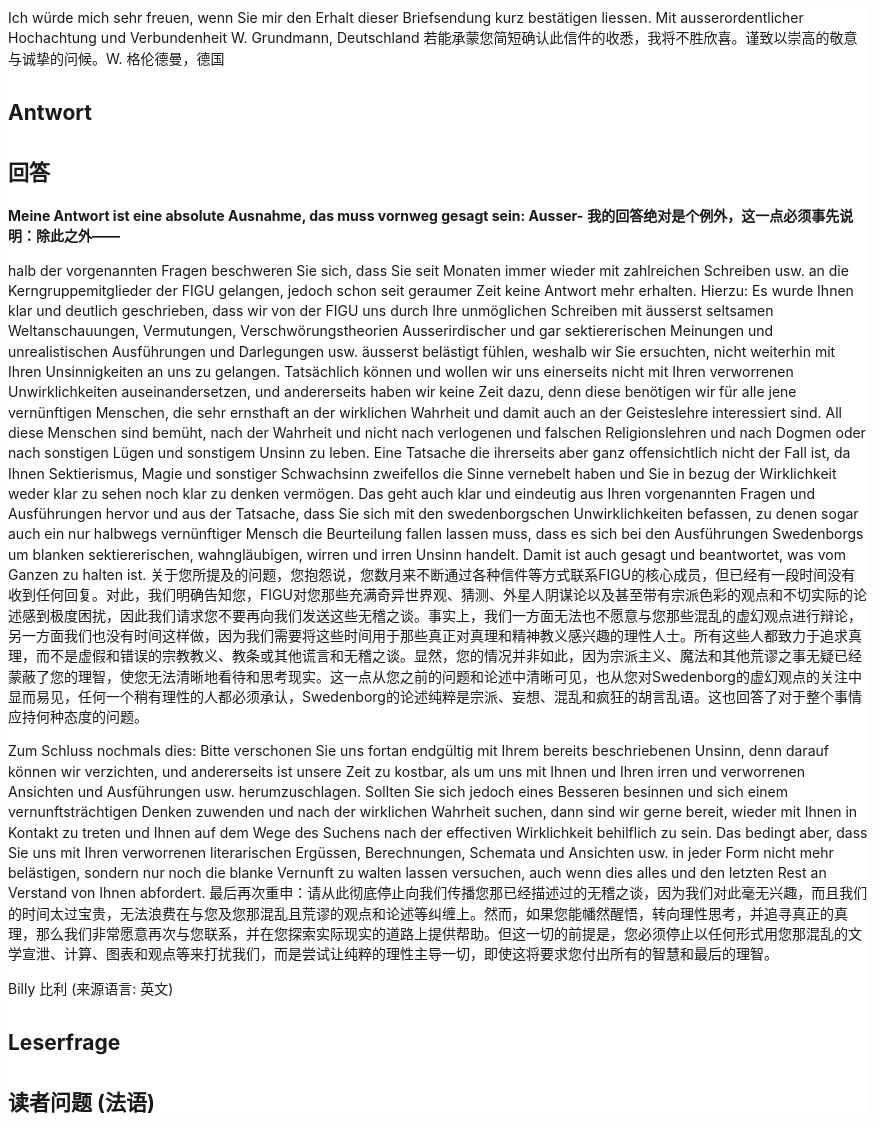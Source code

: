 Ich würde mich sehr freuen, wenn Sie mir den Erhalt dieser Briefsendung kurz bestätigen liessen. Mit ausserordentlicher Hochachtung und Verbundenheit W. Grundmann, Deutschland
若能承蒙您简短确认此信件的收悉，我将不胜欣喜。谨致以崇高的敬意与诚挚的问候。W. 格伦德曼，德国

## Antwort
## 回答

**Meine Antwort ist eine absolute Ausnahme, das muss vornweg gesagt sein: Ausser-**
**我的回答绝对是个例外，这一点必须事先说明：除此之外——**

halb der vorgenannten Fragen beschweren Sie sich, dass Sie seit Monaten immer wieder mit zahlreichen Schreiben usw. an die Kerngruppemitglieder der FIGU gelangen, jedoch schon seit geraumer Zeit keine Antwort mehr erhalten. Hierzu: Es wurde Ihnen klar und deutlich geschrieben, dass wir von der FIGU uns durch Ihre unmöglichen Schreiben mit äusserst seltsamen Weltanschauungen, Vermutungen, Verschwörungstheorien Ausserirdischer und gar sektiererischen Meinungen und unrealistischen Ausführungen und Darlegungen usw. äusserst belästigt fühlen, weshalb wir Sie ersuchten, nicht weiterhin mit Ihren Unsinnigkeiten an uns zu gelangen. Tatsächlich können und wollen wir uns einerseits nicht mit Ihren verworrenen Unwirklichkeiten auseinandersetzen, und andererseits haben wir keine Zeit dazu, denn diese benötigen wir für alle jene vernünftigen Menschen, die sehr ernsthaft an der wirklichen Wahrheit und damit auch an der Geisteslehre interessiert sind. All diese Menschen sind bemüht, nach der Wahrheit und nicht nach verlogenen und falschen Religionslehren und nach Dogmen oder nach sonstigen Lügen und sonstigem Unsinn zu leben. Eine Tatsache die ihrerseits aber ganz offensichtlich nicht der Fall ist, da Ihnen Sektierismus, Magie und sonstiger Schwachsinn zweifellos die Sinne vernebelt haben und Sie in bezug der Wirklichkeit weder klar zu sehen noch klar zu denken vermögen. Das geht auch klar und eindeutig aus Ihren vorgenannten Fragen und Ausführungen hervor und aus der Tatsache, dass Sie sich mit den swedenborgschen Unwirklichkeiten befassen, zu denen sogar auch ein nur halbwegs vernünftiger Mensch die Beurteilung fallen lassen muss, dass es sich bei den Ausführungen Swedenborgs um blanken sektiererischen, wahngläubigen, wirren und irren Unsinn handelt. Damit ist auch gesagt und beantwortet, was vom Ganzen zu halten ist.
关于您所提及的问题，您抱怨说，您数月来不断通过各种信件等方式联系FIGU的核心成员，但已经有一段时间没有收到任何回复。对此，我们明确告知您，FIGU对您那些充满奇异世界观、猜测、外星人阴谋论以及甚至带有宗派色彩的观点和不切实际的论述感到极度困扰，因此我们请求您不要再向我们发送这些无稽之谈。事实上，我们一方面无法也不愿意与您那些混乱的虚幻观点进行辩论，另一方面我们也没有时间这样做，因为我们需要将这些时间用于那些真正对真理和精神教义感兴趣的理性人士。所有这些人都致力于追求真理，而不是虚假和错误的宗教教义、教条或其他谎言和无稽之谈。显然，您的情况并非如此，因为宗派主义、魔法和其他荒谬之事无疑已经蒙蔽了您的理智，使您无法清晰地看待和思考现实。这一点从您之前的问题和论述中清晰可见，也从您对Swedenborg的虚幻观点的关注中显而易见，任何一个稍有理性的人都必须承认，Swedenborg的论述纯粹是宗派、妄想、混乱和疯狂的胡言乱语。这也回答了对于整个事情应持何种态度的问题。

Zum Schluss nochmals dies: Bitte verschonen Sie uns fortan endgültig mit Ihrem bereits beschriebenen Unsinn, denn darauf können wir verzichten, und andererseits ist unsere Zeit zu kostbar, als um uns mit Ihnen und Ihren irren und verworrenen Ansichten und Ausführungen usw. herumzuschlagen. Sollten Sie sich jedoch eines Besseren besinnen und sich einem vernunftsträchtigen Denken zuwenden und nach der wirklichen Wahrheit suchen, dann sind wir gerne bereit, wieder mit Ihnen in Kontakt zu treten und Ihnen auf dem Wege des Suchens nach der effectiven Wirklichkeit behilflich zu sein. Das bedingt aber, dass Sie uns mit Ihren verworrenen literarischen Ergüssen, Berechnungen, Schemata und Ansichten usw. in jeder Form nicht mehr belästigen, sondern nur noch die blanke Vernunft zu walten lassen versuchen, auch wenn dies alles und den letzten Rest an Verstand von Ihnen abfordert.
最后再次重申：请从此彻底停止向我们传播您那已经描述过的无稽之谈，因为我们对此毫无兴趣，而且我们的时间太过宝贵，无法浪费在与您及您那混乱且荒谬的观点和论述等纠缠上。然而，如果您能幡然醒悟，转向理性思考，并追寻真正的真理，那么我们非常愿意再次与您联系，并在您探索实际现实的道路上提供帮助。但这一切的前提是，您必须停止以任何形式用您那混乱的文学宣泄、计算、图表和观点等来打扰我们，而是尝试让纯粹的理性主导一切，即使这将要求您付出所有的智慧和最后的理智。

Billy
比利 (来源语言: 英文)

## Leserfrage
## 读者问题 (法语)
